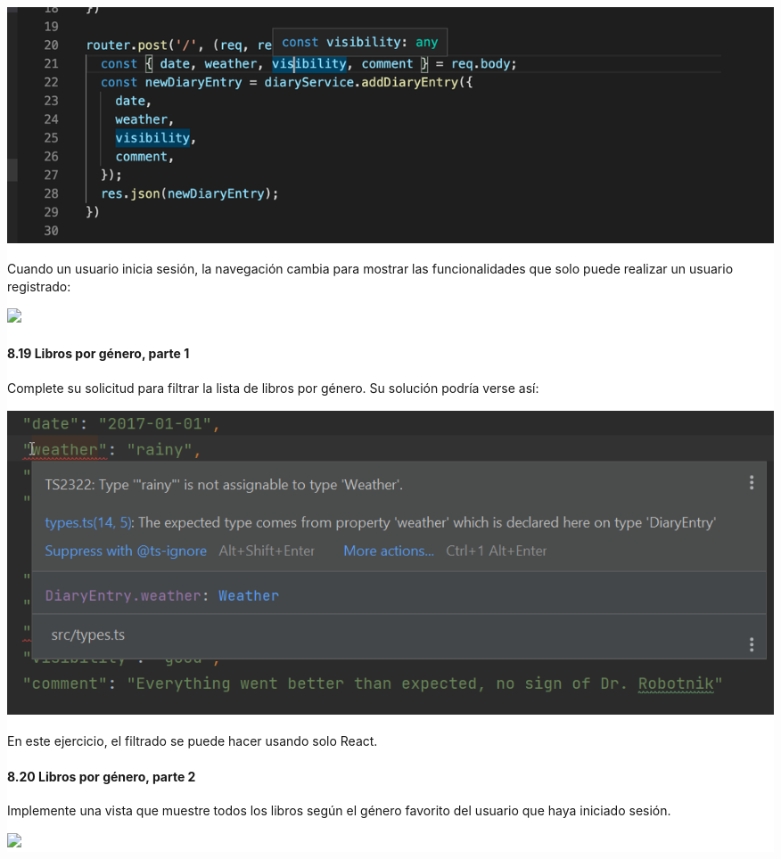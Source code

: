![](../../images/8/27.png)

Cuando un usuario inicia sesión, la navegación cambia para mostrar las funcionalidades que solo puede realizar un usuario registrado:

![](../../images/8/28.png)

#### 8.19 Libros por género, parte 1

Complete su solicitud para filtrar la lista de libros por género. Su solución podría verse así:

![](../../images/8/30.png)

En este ejercicio, el filtrado se puede hacer usando solo React.

#### 8.20 Libros por género, parte 2

Implemente una vista que muestre todos los libros según el género favorito del usuario que haya iniciado sesión.

![](../../images/8/29.png)
